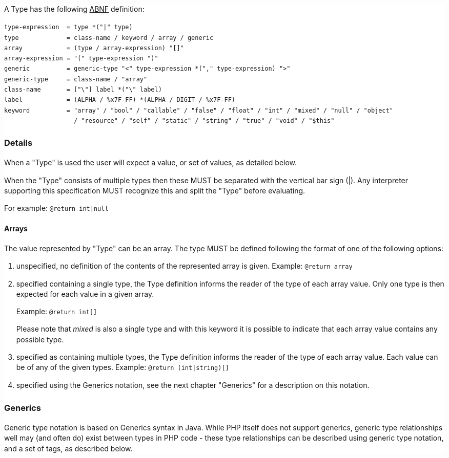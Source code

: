 A Type has the following [ABNF][RFC5234] definition:

    type-expression  = type *("|" type)
    type             = class-name / keyword / array / generic
    array            = (type / array-expression) "[]"
    array-expression = "(" type-expression ")"
    generic          = generic-type "<" type-expression *("," type-expression) ">"
    generic-type     = class-name / "array"
    class-name       = ["\"] label *("\" label)
    label            = (ALPHA / %x7F-FF) *(ALPHA / DIGIT / %x7F-FF)
    keyword          = "array" / "bool" / "callable" / "false" / "float" / "int" / "mixed" / "null" / "object"
                       / "resource" / "self" / "static" / "string" / "true" / "void" / "$this"

### Details

When a "Type" is used the user will expect a value, or set of values, as detailed below.

When the "Type" consists of multiple types then these MUST be separated with the vertical bar sign (|). Any
interpreter supporting this specification MUST recognize this and split the "Type" before evaluating.

For example: `@return int|null`

#### Arrays

The value represented by "Type" can be an array. The type MUST be defined following the format of one of the
following options:

1. unspecified, no definition of the contents of the represented array is given.
   Example: `@return array`

2. specified containing a single type, the Type definition informs the reader of the type of each array value. Only one
   type is then expected for each value in a given array.

   Example: `@return int[]`

   Please note that _mixed_ is also a single type and with this keyword it is possible to indicate that each array
   value contains any possible type.

3. specified as containing multiple types, the Type definition informs the reader of the type of each array value.
   Each value can be of any of the given types.
   Example: `@return (int|string)[]`

4. specified using the Generics notation, see the next chapter "Generics" for a description on this notation.

### Generics

Generic type notation is based on Generics syntax in Java. While PHP itself does not support generics, generic type
relationships well may (and often do) exist between types in PHP code - these type relationships can be described
using generic type notation, and a set of tags, as described below.


[RFC2119]:      https://tools.ietf.org/html/rfc2119
[RFC5234]:      https://tools.ietf.org/html/rfc5234
[RFC2396]:      https://tools.ietf.org/html/rfc2396
[SEMVER2]:      http://www.semver.org
[PHP_SUBSTR]:   https://php.net/manual/function.substr.php
[PHP_RESOURCE]: https://php.net/manual/language.types.resource.php
[PHP_PSEUDO]:   https://php.net/manual/language.pseudo-types.php
[PHP_CALLABLE]: https://php.net/manual/language.types.callable.php
[PHP_OOP5LSB]:  https://php.net/manual/language.oop5.late-static-bindings.php
[SPDX]:         https://www.spdx.org/licenses
[DEFACTO]:      http://www.phpdoc.org/docs/latest/index.html
[PHPDOC.ORG]:   http://www.phpdoc.org/
[FLUENT]:       https://en.wikipedia.org/wiki/Fluent_interface
[COLLECTION]:   https://en.wikipedia.org/wiki/Collection_(abstract_data_type)
